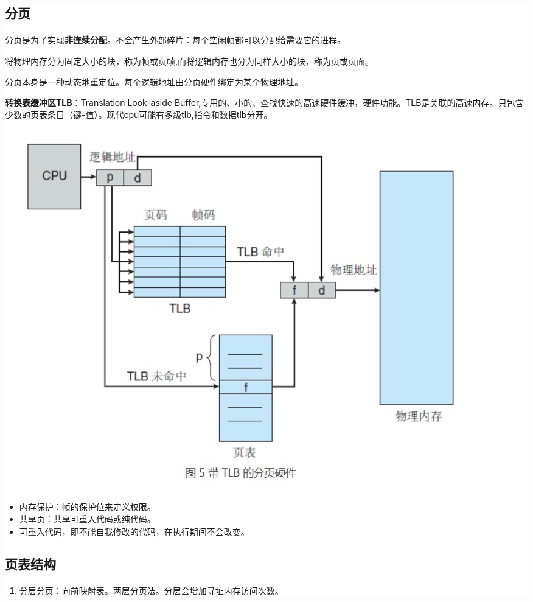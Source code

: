 
## 分页

分页是为了实现**非连续分配**。不会产生外部碎片：每个空闲帧都可以分配给需要它的进程。


将物理内存分为固定大小的块，称为帧或页帧,而将逻辑内存也分为同样大小的块，称为页或页面。


分页本身是一种动态地重定位。每个逻辑地址由分页硬件绑定为某个物理地址。

**转换表缓冲区TLB**：Translation Look-aside Buffer,专用的、小的、查找快速的高速硬件缓冲，硬件功能。TLB是关联的高速内存。只包含少数的页表条目（键-值）。现代cpu可能有多级tlb,指令和数据tlb分开。

![带TLB的分页硬件](../images/tlb.jpg)

- 内存保护：帧的保护位来定义权限。
- 共享页：共享可重入代码或纯代码。
- 可重入代码，即不能自我修改的代码，在执行期间不会改变。


## 页表结构

1. 分层分页：向前映射表。两层分页法。分层会增加寻址内存访问次数。
